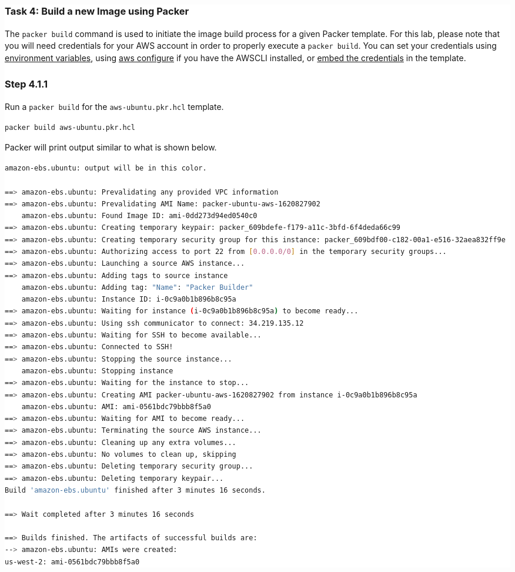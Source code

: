 ### Task 4: Build a new Image using Packer
The `packer build` command is used to initiate the image build process for a given Packer template. For this lab, please note that you will need credentials for your AWS account in order to properly execute a `packer build`. You can set your credentials using [environment variables](https://docs.aws.amazon.com/cli/latest/userguide/cli-configure-envvars.html#linux), using [aws configure](https://docs.aws.amazon.com/cli/latest/reference/configure/) if you have the AWSCLI installed, or [embed the credentials](https://www.packer.io/docs/builders/amazon/ebsvolume#access-configuration) in the template.

### Step 4.1.1
Run a `packer build` for the `aws-ubuntu.pkr.hcl` template.

```shell
packer build aws-ubuntu.pkr.hcl
```

Packer will print output similar to what is shown below.

```bash
amazon-ebs.ubuntu: output will be in this color.

==> amazon-ebs.ubuntu: Prevalidating any provided VPC information
==> amazon-ebs.ubuntu: Prevalidating AMI Name: packer-ubuntu-aws-1620827902
    amazon-ebs.ubuntu: Found Image ID: ami-0dd273d94ed0540c0
==> amazon-ebs.ubuntu: Creating temporary keypair: packer_609bdefe-f179-a11c-3bfd-6f4deda66c99
==> amazon-ebs.ubuntu: Creating temporary security group for this instance: packer_609bdf00-c182-00a1-e516-32aea832ff9e
==> amazon-ebs.ubuntu: Authorizing access to port 22 from [0.0.0.0/0] in the temporary security groups...
==> amazon-ebs.ubuntu: Launching a source AWS instance...
==> amazon-ebs.ubuntu: Adding tags to source instance
    amazon-ebs.ubuntu: Adding tag: "Name": "Packer Builder"
    amazon-ebs.ubuntu: Instance ID: i-0c9a0b1b896b8c95a
==> amazon-ebs.ubuntu: Waiting for instance (i-0c9a0b1b896b8c95a) to become ready...
==> amazon-ebs.ubuntu: Using ssh communicator to connect: 34.219.135.12
==> amazon-ebs.ubuntu: Waiting for SSH to become available...
==> amazon-ebs.ubuntu: Connected to SSH!
==> amazon-ebs.ubuntu: Stopping the source instance...
    amazon-ebs.ubuntu: Stopping instance
==> amazon-ebs.ubuntu: Waiting for the instance to stop...
==> amazon-ebs.ubuntu: Creating AMI packer-ubuntu-aws-1620827902 from instance i-0c9a0b1b896b8c95a
    amazon-ebs.ubuntu: AMI: ami-0561bdc79bbb8f5a0
==> amazon-ebs.ubuntu: Waiting for AMI to become ready...
==> amazon-ebs.ubuntu: Terminating the source AWS instance...
==> amazon-ebs.ubuntu: Cleaning up any extra volumes...
==> amazon-ebs.ubuntu: No volumes to clean up, skipping
==> amazon-ebs.ubuntu: Deleting temporary security group...
==> amazon-ebs.ubuntu: Deleting temporary keypair...
Build 'amazon-ebs.ubuntu' finished after 3 minutes 16 seconds.

==> Wait completed after 3 minutes 16 seconds

==> Builds finished. The artifacts of successful builds are:
--> amazon-ebs.ubuntu: AMIs were created:
us-west-2: ami-0561bdc79bbb8f5a0
```
